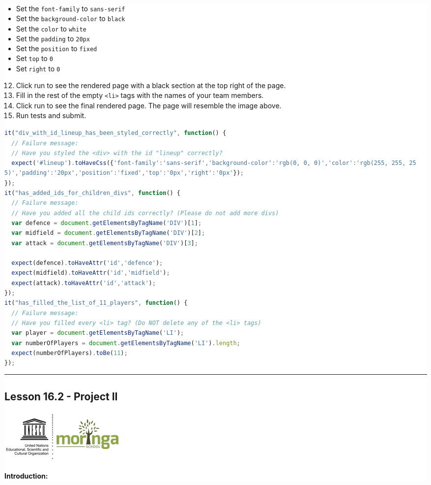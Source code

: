  - Set the `font-family` to `sans-serif`
  - Set the `background-color` to `black`
  - Set the `color` to `white`
  - Set the `padding` to `20px`
  - Set the `position` to `fixed`
  - Set `top` to `0`
  - Set `right` to `0`
12. Click run to see the rendered page with a black section at the top right of the page.
13. Fill in the rest of the empty `<li>` tags with the names of your team members.
14. Click run to see the final rendered page. The page will resemble the image above.
15. Run tests and submit.

```js
it("div_with_id_lineup_has_been_styled_correctly", function() {
  // Failure message:
  // Have you styled the <div> with the id "lineup" correctly?
  expect('#lineup').toHaveCss({'font-family':'sans-serif','background-color':'rgb(0, 0, 0)','color':'rgb(255, 255, 255)','padding':'20px','position':'fixed','top':'0px','right':'0px'});
});
it("has_added_ids_for_children_divs", function() {
  // Failure message:
  // Have you added all the child ids correctly? (Please do not add more divs)
  var defence = document.getElementsByTagName('DIV')[1];
  var midfield = document.getElementsByTagName('DIV')[2];
  var attack = document.getElementsByTagName('DIV')[3];

  expect(defence).toHaveAttr('id','defence');
  expect(midfield).toHaveAttr('id','midfield');
  expect(attack).toHaveAttr('id','attack');
});
it("has_filled_the_list_of_11_players", function() {
  // Failure message:
  // Have you filled every <li> tag? (Do NOT delete any of the <li> tags)
  var player = document.getElementsByTagName('LI');
  var numberOfPlayers = document.getElementsByTagName('LI').length;
  expect(numberOfPlayers).toBe(11);
});
```

**************************************

## Lesson 16.2 - Project II

![Moringa School and Unesco](../images/moringa_unesco.png)

**Introduction:**
